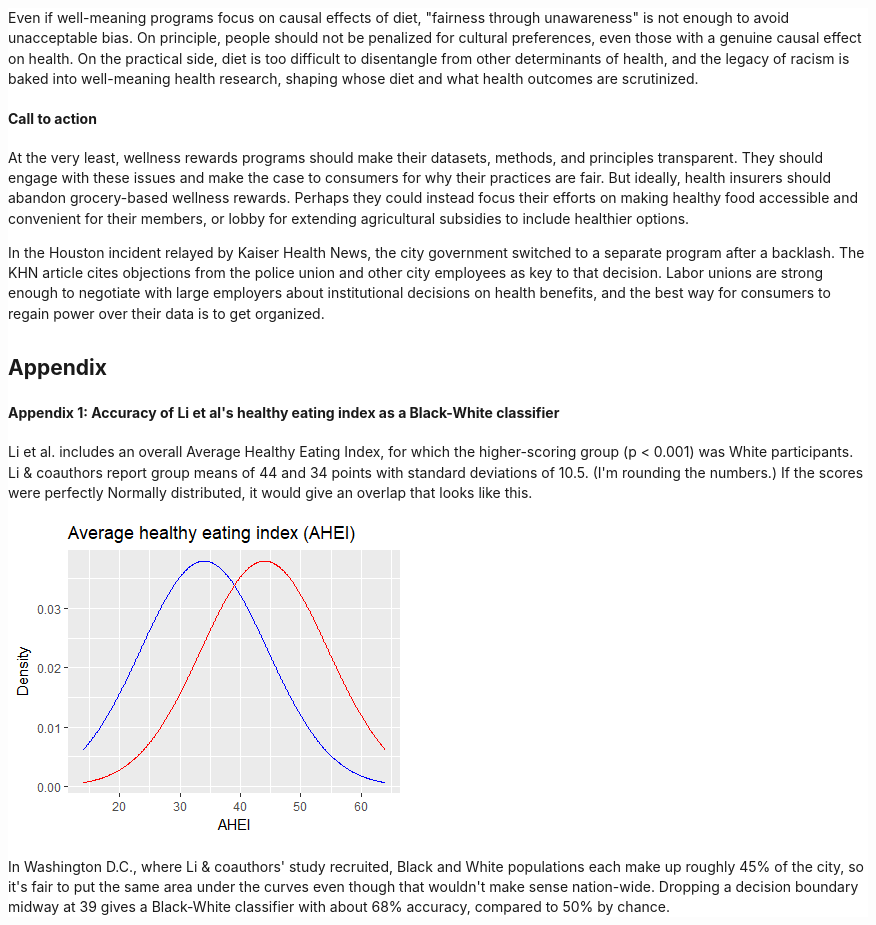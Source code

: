 Even if well-meaning programs focus on causal effects of diet, "fairness through unawareness" is not enough to avoid unacceptable bias. On principle, people should not be penalized for cultural preferences, even those with a genuine causal effect on health. On the practical side, diet is too difficult to disentangle from other determinants of health, and the legacy of racism is baked into well-meaning health research, shaping whose diet and what health outcomes are scrutinized. 

#### Call to action

At the very least, wellness rewards programs should make their datasets, methods, and principles transparent. They should engage with these issues and make the case to consumers for why their practices are fair. But ideally, health insurers should abandon grocery-based wellness rewards. Perhaps they could instead focus their efforts on making healthy food accessible and convenient for their members, or lobby for extending agricultural subsidies to include healthier options. 

In the Houston incident relayed by Kaiser Health News, the city government switched to a separate program after a backlash. The KHN article cites objections from the police union and other city employees as key to that decision. Labor unions are strong enough to negotiate with large employers about institutional decisions on health benefits, and the best way for consumers to regain power over their data is to get organized. 

## Appendix

#### Appendix 1: Accuracy of Li et al's healthy eating index as a Black-White classifier

Li et al. includes an overall Average Healthy Eating Index, for which the higher-scoring group (p < 0.001) was White participants. Li & coauthors report group means of 44 and 34 points with standard deviations of 10.5. (I'm rounding the numbers.) If the scores were perfectly Normally distributed, it would give an overlap that looks like this.

![Average healthy eating index distributions by race](/images/AHEI_overlap.png)


In Washington D.C., where Li & coauthors' study recruited, Black and White populations each make up roughly 45% of the city, so it's fair to put the same area under the curves even though that wouldn't make sense nation-wide. Dropping a decision boundary midway at 39 gives a Black-White classifier with about 68% accuracy, compared to 50% by chance. 
